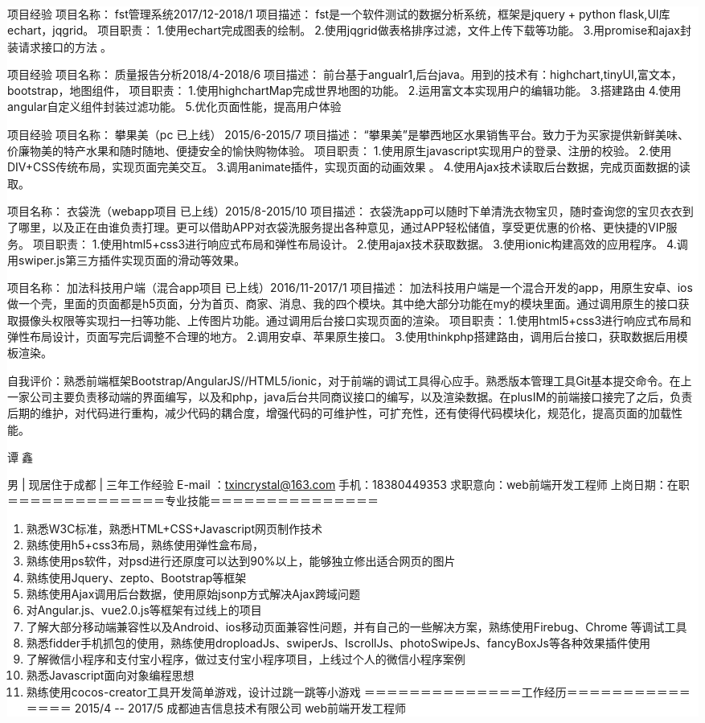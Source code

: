 
项目经验
项目名称：	fst管理系统2017/12-2018/1
项目描述：	fst是一个软件测试的数据分析系统，框架是jquery + python flask,UI库echart，jqgrid。
项目职责：	1.使用echart完成图表的绘制。
2.使用jqgrid做表格排序过滤，文件上传下载等功能。
3.用promise和ajax封装请求接口的方法 。

项目经验
项目名称：	质量报告分析2018/4-2018/6
项目描述：	前台基于angualr1,后台java。用到的技术有：highchart,tinyUI,富文本，bootstrap，地图组件，
项目职责：	1.使用highchartMap完成世界地图的功能。
2.运用富文本实现用户的编辑功能。
3.搭建路由
4.使用angular自定义组件封装过滤功能。
5.优化页面性能，提高用户体验


项目经验
项目名称：	攀果美（pc 已上线） 2015/6-2015/7
项目描述：	“攀果美”是攀西地区水果销售平台。致力于为买家提供新鲜美味、价廉物美的特产水果和随时随地、便捷安全的愉快购物体验。
项目职责：	1.使用原生javascript实现用户的登录、注册的校验。
2.使用DIV+CSS传统布局，实现页面完美交互。
3.调用animate插件，实现页面的动画效果 。
4.使用Ajax技术读取后台数据，完成页面数据的读取。

项目名称：	衣袋洗（webapp项目 已上线）2015/8-2015/10
项目描述：	  衣袋洗app可以随时下单清洗衣物宝贝，随时查询您的宝贝衣衣到了哪里，以及正在由谁负责打理。更可以借助APP对衣袋洗服务提出各种意见，通过APP轻松储值，享受更优惠的价格、更快捷的VIP服务。
项目职责：	1.使用html5+css3进行响应式布局和弹性布局设计。
2.使用ajax技术获取数据。
3.使用ionic构建高效的应用程序。
4.调用swiper.js第三方插件实现页面的滑动等效果。

项目名称：	加法科技用户端（混合app项目 已上线）2016/11-2017/1
项目描述：	 加法科技用户端是一个混合开发的app，用原生安卓、ios做一个壳，里面的页面都是h5页面，分为首页、商家、消息、我的四个模块。其中绝大部分功能在my的模块里面。通过调用原生的接口获取摄像头权限等实现扫一扫等功能、上传图片功能。通过调用后台接口实现页面的渲染。
项目职责：	1.使用html5+css3进行响应式布局和弹性布局设计，页面写完后调整不合理的地方。
2.调用安卓、苹果原生接口。
3.使用thinkphp搭建路由，调用后台接口，获取数据后用模板渲染。


自我评价：熟悉前端框架Bootstrap/AngularJS//HTML5/ionic，对于前端的调试工具得心应手。熟悉版本管理工具Git基本提交命令。在上一家公司主要负责移动端的界面编写，以及和php，java后台共同商议接口的编写，以及渲染数据。在plusIM的前端接口接完了之后，负责后期的维护，对代码进行重构，减少代码的耦合度，增强代码的可维护性，可扩充性，还有使得代码模块化，规范化，提高页面的加载性能。


谭  鑫

男 | 现居住于成都 | 三年工作经验
E-mail  ：txincrystal@163.com
手机：18380449353
求职意向：web前端开发工程师
上岗日期：在职
＝＝＝＝＝＝＝＝＝＝＝＝＝＝专业技能＝＝＝＝＝＝＝＝＝＝＝＝＝＝＝
1.	熟悉W3C标准，熟悉HTML+CSS+Javascript网页制作技术
2.	熟练使用h5+css3布局，熟练使用弹性盒布局，
3.	熟练使用ps软件，对psd进行还原度可以达到90%以上，能够独立修出适合网页的图片
4.	熟练使用Jquery、zepto、Bootstrap等框架
5.	熟练使用Ajax调用后台数据，使用原始jsonp方式解决Ajax跨域问题
6.	对Angular.js、vue2.0.js等框架有过线上的项目
7.	了解大部分移动端兼容性以及Android、ios移动页面兼容性问题，并有自己的一些解决方案，熟练使用Firebug、Chrome 等调试工具
8.	熟悉fidder手机抓包的使用，熟练使用droploadJs、swiperJs、IscrollJs、photoSwipeJs、fancyBoxJs等各种效果插件使用
9.	了解微信小程序和支付宝小程序，做过支付宝小程序项目，上线过个人的微信小程序案例
10.	熟悉Javascript面向对象编程思想
11.	熟练使用cocos-creator工具开发简单游戏，设计过跳一跳等小游戏
＝＝＝＝＝＝＝＝＝＝＝＝＝＝工作经历＝＝＝＝＝＝＝＝＝＝＝＝＝＝＝
2015/4 -- 2017/5  成都迪吉信息技术有限公司  web前端开发工程师